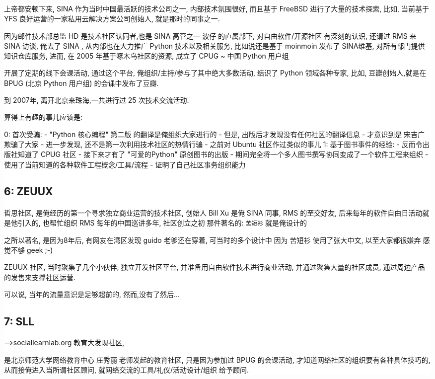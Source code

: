 上帝都安顿下来, SINA 作为当时中国最活跃的技术公司之一, 
内部技术氛围很好, 而且基于 FreeBSD 进行了大量的技术探索,
比如, 当前基于 YFS 良好运营的一家私用云解决方案公司创始人, 就是那时的同事之一.

因为邮件技术部总监 HD 是技术社区认同者,也是 SINA 高管之一 波仔 的直属部下,
对自由软件/开源社区 有深刻的认识, 
还请过 RMS 来SINA 访谈,
俺去了 SINA , 从内部也在大力推广 Python 技术以及相关服务, 
比如说还是基于 moinmoin 发布了 SINA维基, 对所有部门提供知识仓库服务,
进而, 在 2005 年基于啄木鸟社区的资源, 成立了 CPUG ~ 中国 Python 用户组

开展了定期的线下会课活动,
通过这个平台, 俺组织/主持/参与了其中绝大多数活动,
结识了 Python 领域各种专家,
比如, 豆瓣创始人,就是在 BPUG (北京 Python 用户组) 的会课中发布了豆瓣.

到 2007年, 离开北京来珠海,一共进行过 25 次技术交流活动.

算得上有趣的事儿应该是:

0: 首次受骗:
	- "Python 核心编程" 第二版 的翻译是俺组织大家进行的
	- 但是, 出版后才发现没有任何社区的翻译信息
	- 才意识到是 宋吉广 欺骗了大家
	- 进一步发现, 还不是第一次利用技术社区的热情行骗
	- 之前对 Ubuntu 社区作过类似的事儿
1: 基于图书事件的经验:
	- 反而令出版社知道了 CPUG 社区
	- 接下来才有了 "可爱的Python" 原创图书的出版
	- 期间完全将一个多人图书撰写协同变成了一个软件工程来组织
	- 使用了当前知道的各种软件工程概念/工具/流程
	- 证明了自己社区事务组织能力

## 6: ZEUUX
哲思社区, 是俺经历的第一个寻求独立商业运营的技术社区,
创始人 Bill Xu 是俺 SINA 同事, 
RMS 的至交好友, 后来每年的软件自由日活动就是他引入的,
也帮忙组织 RMS 每年的中国巡讲多年,
社区创立之初 那件著名的: `苦短衫` 就是俺设计的

之所以著名, 是因为8年后, 有网友在湾区发现 guido 老爹还在穿着,
可当时的多个设计中 因为 苦短衫 使用了张大中文, 以至大家都很嫌弃 感觉不够 geek ;-)

ZEUUX 社区, 当时聚集了几个小伙伴, 独立开发社区平台,
并准备用自由软件技术进行商业活动,
并通过聚集大量的社区成员, 通过周边产品的发售来支撑社区运营.

可以说, 当年的流量意识是足够超前的,
然而,没有了然后...

## 7: SLL
-->sociallearnlab.org 教育大发现社区, 

是北京师范大学网络教育中心 庄秀丽 老师发起的教育社区,
只是因为参加过 BPUG 的会课活动, 才知道网络社区的组织要有各种具体技巧的,
从而接俺进入当所谓社区顾问,
就网络交流的工具/礼仪/活动设计/组织 给予顾问.
